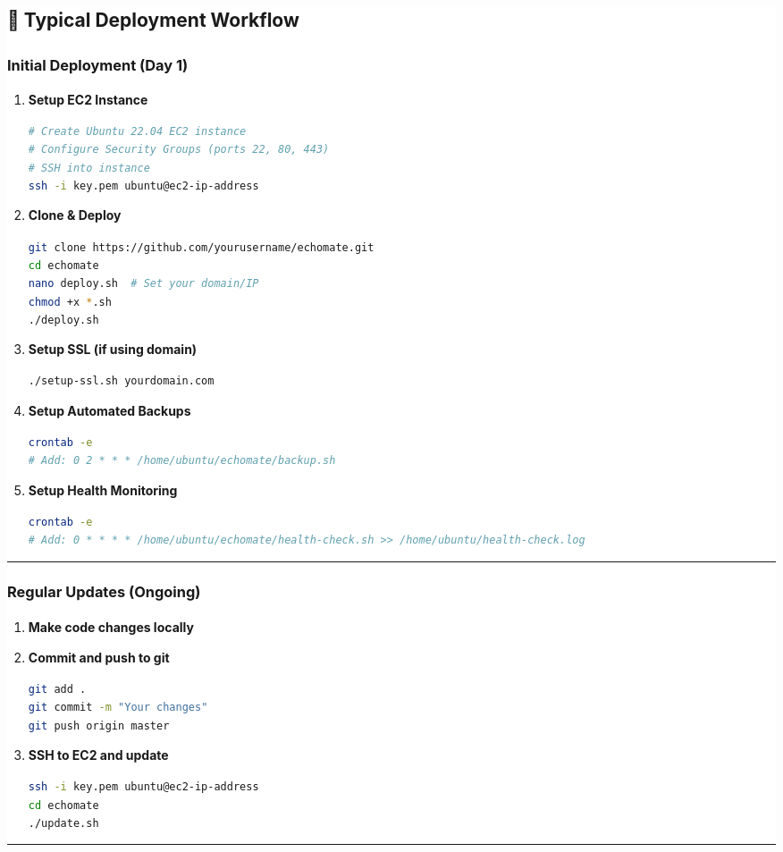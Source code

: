 ## 🎯 Typical Deployment Workflow

### Initial Deployment (Day 1)

1. **Setup EC2 Instance**
   ```bash
   # Create Ubuntu 22.04 EC2 instance
   # Configure Security Groups (ports 22, 80, 443)
   # SSH into instance
   ssh -i key.pem ubuntu@ec2-ip-address
   ```

2. **Clone & Deploy**
   ```bash
   git clone https://github.com/yourusername/echomate.git
   cd echomate
   nano deploy.sh  # Set your domain/IP
   chmod +x *.sh
   ./deploy.sh
   ```

3. **Setup SSL (if using domain)**
   ```bash
   ./setup-ssl.sh yourdomain.com
   ```

4. **Setup Automated Backups**
   ```bash
   crontab -e
   # Add: 0 2 * * * /home/ubuntu/echomate/backup.sh
   ```

5. **Setup Health Monitoring**
   ```bash
   crontab -e
   # Add: 0 * * * * /home/ubuntu/echomate/health-check.sh >> /home/ubuntu/health-check.log
   ```

---

### Regular Updates (Ongoing)

1. **Make code changes locally**
2. **Commit and push to git**
   ```bash
   git add .
   git commit -m "Your changes"
   git push origin master
   ```

3. **SSH to EC2 and update**
   ```bash
   ssh -i key.pem ubuntu@ec2-ip-address
   cd echomate
   ./update.sh
   ```

---